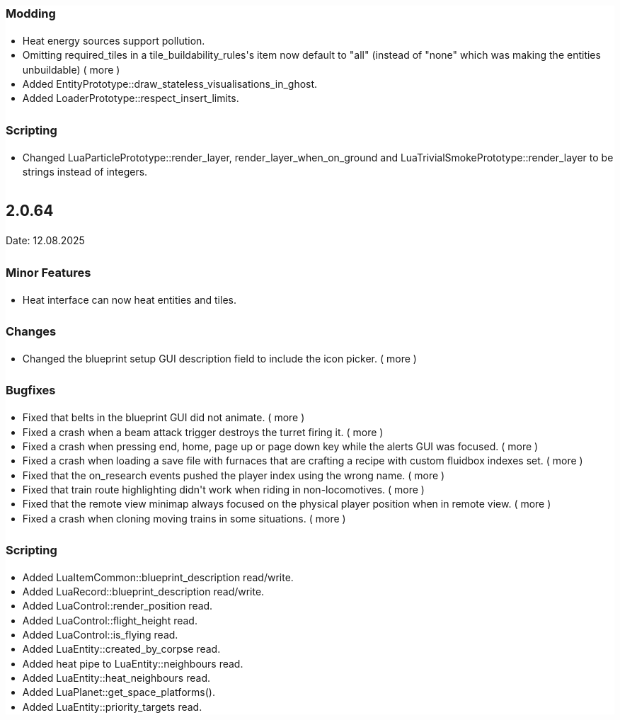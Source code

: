 ### Modding

- Heat energy sources support pollution.
- Omitting required_tiles in a tile_buildability_rules's item now default to "all" (instead of "none" which was making the entities unbuildable) ( more )
- Added EntityPrototype::draw_stateless_visualisations_in_ghost.
- Added LoaderPrototype::respect_insert_limits.

### Scripting

- Changed LuaParticlePrototype::render_layer, render_layer_when_on_ground and LuaTrivialSmokePrototype::render_layer to be strings instead of integers.

## 2.0.64

Date: 12.08.2025

### Minor Features

- Heat interface can now heat entities and tiles.

### Changes

- Changed the blueprint setup GUI description field to include the icon picker. ( more )

### Bugfixes

- Fixed that belts in the blueprint GUI did not animate. ( more )
- Fixed a crash when a beam attack trigger destroys the turret firing it. ( more )
- Fixed a crash when pressing end, home, page up or page down key while the alerts GUI was focused. ( more )
- Fixed a crash when loading a save file with furnaces that are crafting a recipe with custom fluidbox indexes set. ( more )
- Fixed that the on_research events pushed the player index using the wrong name. ( more )
- Fixed that train route highlighting didn't work when riding in non-locomotives. ( more )
- Fixed that the remote view minimap always focused on the physical player position when in remote view. ( more )
- Fixed a crash when cloning moving trains in some situations. ( more )

### Scripting

- Added LuaItemCommon::blueprint_description read/write.
- Added LuaRecord::blueprint_description read/write.
- Added LuaControl::render_position read.
- Added LuaControl::flight_height read.
- Added LuaControl::is_flying read.
- Added LuaEntity::created_by_corpse read.
- Added heat pipe to LuaEntity::neighbours read.
- Added LuaEntity::heat_neighbours read.
- Added LuaPlanet::get_space_platforms().
- Added LuaEntity::priority_targets read.

